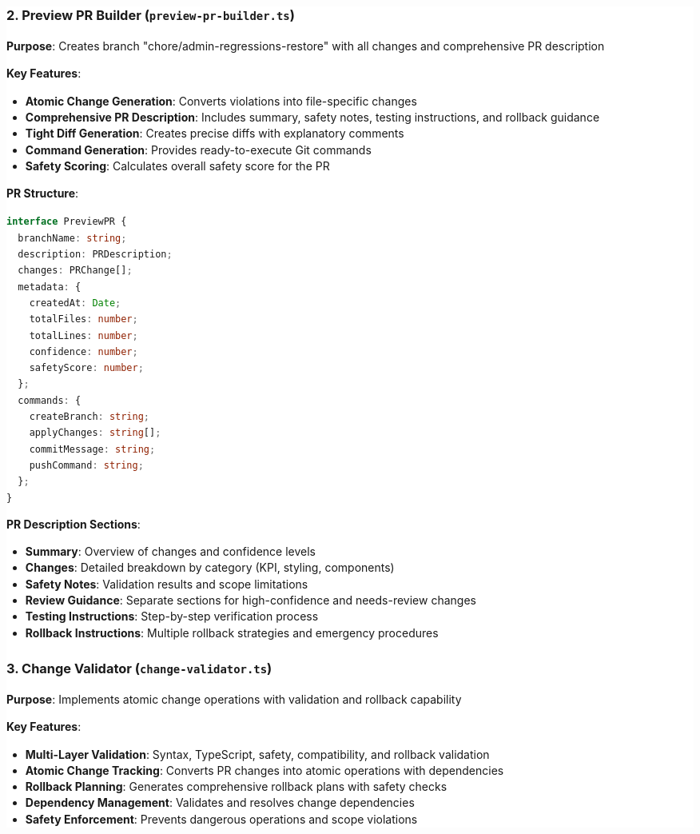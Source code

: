 ### 2. Preview PR Builder (`preview-pr-builder.ts`)

**Purpose**: Creates branch "chore/admin-regressions-restore" with all changes and comprehensive PR description

**Key Features**:
- **Atomic Change Generation**: Converts violations into file-specific changes
- **Comprehensive PR Description**: Includes summary, safety notes, testing instructions, and rollback guidance
- **Tight Diff Generation**: Creates precise diffs with explanatory comments
- **Command Generation**: Provides ready-to-execute Git commands
- **Safety Scoring**: Calculates overall safety score for the PR

**PR Structure**:
```typescript
interface PreviewPR {
  branchName: string;
  description: PRDescription;
  changes: PRChange[];
  metadata: {
    createdAt: Date;
    totalFiles: number;
    totalLines: number;
    confidence: number;
    safetyScore: number;
  };
  commands: {
    createBranch: string;
    applyChanges: string[];
    commitMessage: string;
    pushCommand: string;
  };
}
```

**PR Description Sections**:
- **Summary**: Overview of changes and confidence levels
- **Changes**: Detailed breakdown by category (KPI, styling, components)
- **Safety Notes**: Validation results and scope limitations
- **Review Guidance**: Separate sections for high-confidence and needs-review changes
- **Testing Instructions**: Step-by-step verification process
- **Rollback Instructions**: Multiple rollback strategies and emergency procedures

### 3. Change Validator (`change-validator.ts`)

**Purpose**: Implements atomic change operations with validation and rollback capability

**Key Features**:
- **Multi-Layer Validation**: Syntax, TypeScript, safety, compatibility, and rollback validation
- **Atomic Change Tracking**: Converts PR changes into atomic operations with dependencies
- **Rollback Planning**: Generates comprehensive rollback plans with safety checks
- **Dependency Management**: Validates and resolves change dependencies
- **Safety Enforcement**: Prevents dangerous operations and scope violations
